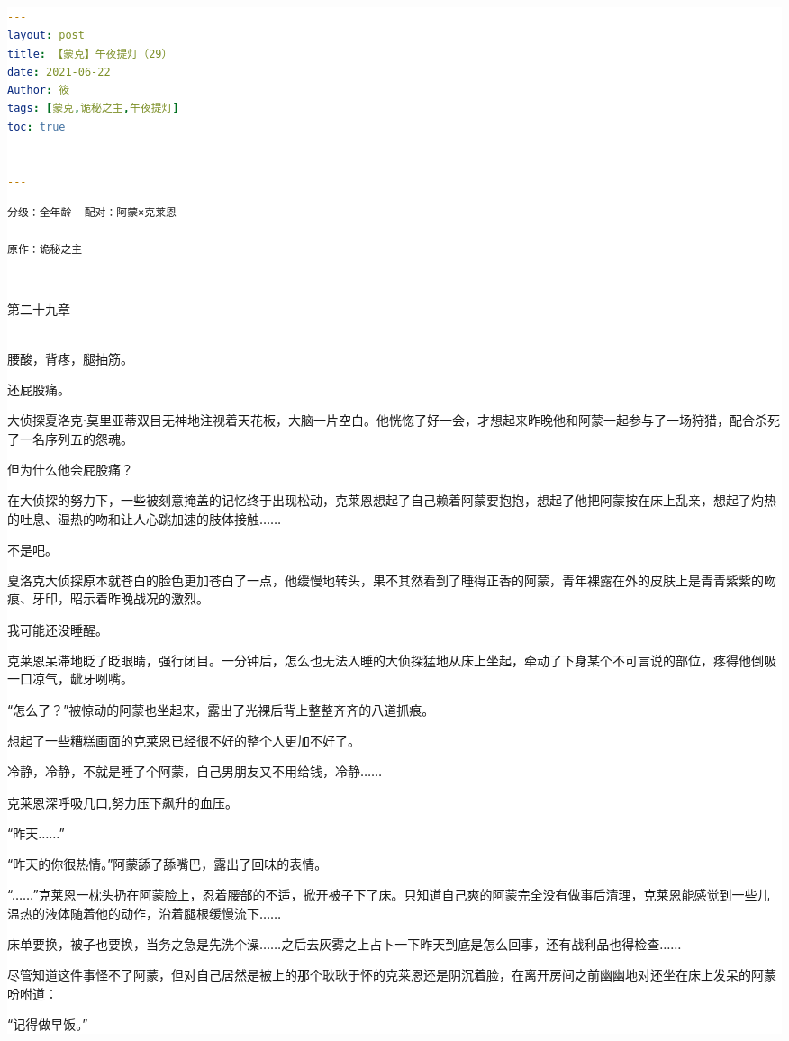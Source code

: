 ```yaml
---
layout: post
title: 【蒙克】午夜提灯（29）
date: 2021-06-22
Author: 筱
tags: [蒙克,诡秘之主,午夜提灯]
toc: true


---
```




    分级：全年龄  配对：阿蒙×克莱恩  
    
    原作：诡秘之主

<br/>

第二十九章

<br/>腰酸，背疼，腿抽筋。

还屁股痛。

大侦探夏洛克·莫里亚蒂双目无神地注视着天花板，大脑一片空白。他恍惚了好一会，才想起来昨晚他和阿蒙一起参与了一场狩猎，配合杀死了一名序列五的怨魂。

但为什么他会屁股痛？

在大侦探的努力下，一些被刻意掩盖的记忆终于出现松动，克莱恩想起了自己赖着阿蒙要抱抱，想起了他把阿蒙按在床上乱亲，想起了灼热的吐息、湿热的吻和让人心跳加速的肢体接触……

不是吧。

夏洛克大侦探原本就苍白的脸色更加苍白了一点，他缓慢地转头，果不其然看到了睡得正香的阿蒙，青年裸露在外的皮肤上是青青紫紫的吻痕、牙印，昭示着昨晚战况的激烈。

我可能还没睡醒。

克莱恩呆滞地眨了眨眼睛，强行闭目。一分钟后，怎么也无法入睡的大侦探猛地从床上坐起，牵动了下身某个不可言说的部位，疼得他倒吸一口凉气，龇牙咧嘴。

“怎么了？”被惊动的阿蒙也坐起来，露出了光裸后背上整整齐齐的八道抓痕。

想起了一些糟糕画面的克莱恩已经很不好的整个人更加不好了。

冷静，冷静，不就是睡了个阿蒙，自己男朋友又不用给钱，冷静……

克莱恩深呼吸几口,努力压下飙升的血压。

“昨天……”

“昨天的你很热情。”阿蒙舔了舔嘴巴，露出了回味的表情。

“……”克莱恩一枕头扔在阿蒙脸上，忍着腰部的不适，掀开被子下了床。只知道自己爽的阿蒙完全没有做事后清理，克莱恩能感觉到一些儿温热的液体随着他的动作，沿着腿根缓慢流下……

床单要换，被子也要换，当务之急是先洗个澡……之后去灰雾之上占卜一下昨天到底是怎么回事，还有战利品也得检查……

尽管知道这件事怪不了阿蒙，但对自己居然是被上的那个耿耿于怀的克莱恩还是阴沉着脸，在离开房间之前幽幽地对还坐在床上发呆的阿蒙吩咐道：



“记得做早饭。”

